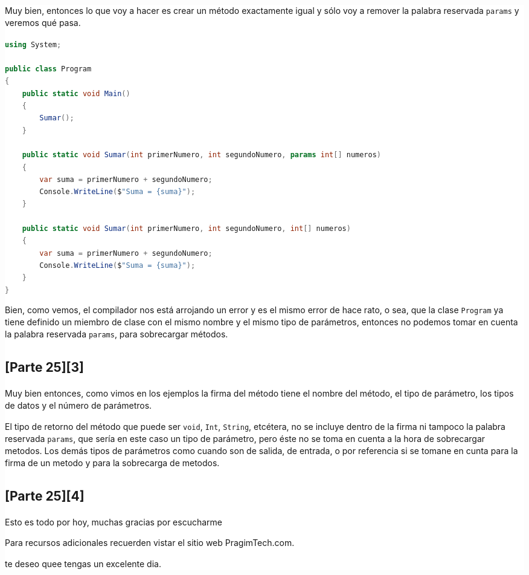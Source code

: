 Muy bien, entonces lo que voy a hacer es crear un método exactamente igual y sólo voy a remover la palabra reservada `params` y veremos qué pasa.

```csharp
using System;

public class Program
{
    public static void Main()
    {
        Sumar();
    }
    
    public static void Sumar(int primerNumero, int segundoNumero, params int[] numeros)
    {
        var suma = primerNumero + segundoNumero;
        Console.WriteLine($"Suma = {suma}");
    }

    public static void Sumar(int primerNumero, int segundoNumero, int[] numeros)
    {
        var suma = primerNumero + segundoNumero;
        Console.WriteLine($"Suma = {suma}");
    }
}
```

Bien, como vemos, el compilador nos está arrojando un error y es el mismo error de hace rato, o sea, que la clase `Program` ya tiene definido un miembro de clase con el mismo nombre y el mismo tipo de parámetros, entonces no podemos tomar en cuenta la palabra reservada `params`, para sobrecargar métodos.

## [Parte 25][3]

Muy bien entonces, como vimos en los ejemplos la firma del método tiene el nombre del método, el tipo de parámetro, los tipos de datos y el número de parámetros.

El tipo de retorno del método que puede ser `void`, `Int`, `String`, etcétera, no se incluye dentro de la firma ni tampoco la palabra reservada `params`, que sería en este caso un tipo de parámetro, pero éste no se toma en cuenta a la hora de sobrecargar metodos. Los demás tipos de parámetros como cuando son de salida, de entrada, o por referencia si se tomane en cunta para la firma de un metodo y para la sobrecarga de metodos.

## [Parte 25][4]

Esto es todo por hoy, muchas gracias por escucharme

Para recursos adicionales recuerden vistar el sitio web PragimTech.com.

te deseo quee tengas un excelente dia.